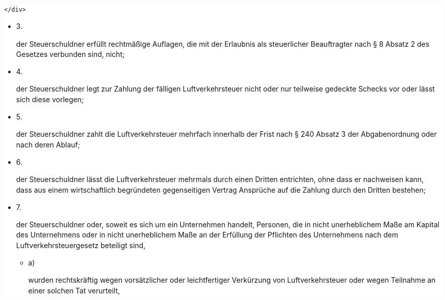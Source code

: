     </div>

  - 3\.
    
    <div>
    
    der Steuerschuldner erfüllt rechtmäßige Auflagen, die mit der
    Erlaubnis als steuerlicher Beauftragter nach § 8 Absatz 2 des
    Gesetzes verbunden sind, nicht;
    
    </div>

  - 4\.
    
    <div>
    
    der Steuerschuldner legt zur Zahlung der fälligen Luftverkehrsteuer
    nicht oder nur teilweise gedeckte Schecks vor oder lässt sich diese
    vorlegen;
    
    </div>

  - 5\.
    
    <div>
    
    der Steuerschuldner zahlt die Luftverkehrsteuer mehrfach innerhalb
    der Frist nach § 240 Absatz 3 der Abgabenordnung oder nach deren
    Ablauf;
    
    </div>

  - 6\.
    
    <div>
    
    der Steuerschuldner lässt die Luftverkehrsteuer mehrmals durch einen
    Dritten entrichten, ohne dass er nachweisen kann, dass aus einem
    wirtschaftlich begründeten gegenseitigen Vertrag Ansprüche auf die
    Zahlung durch den Dritten bestehen;
    
    </div>

  - 7\.
    
    <div>
    
    der Steuerschuldner oder, soweit es sich um ein Unternehmen handelt,
    Personen, die in nicht unerheblichem Maße am Kapital des
    Unternehmens oder in nicht unerheblichem Maße an der Erfüllung der
    Pflichten des Unternehmens nach dem Luftverkehrsteuergesetz
    beteiligt sind,
    
      - a)
        
        <div>
        
        wurden rechtskräftig wegen vorsätzlicher oder leichtfertiger
        Verkürzung von Luftverkehrsteuer oder wegen Teilnahme an einer
        solchen Tat verurteilt,
        